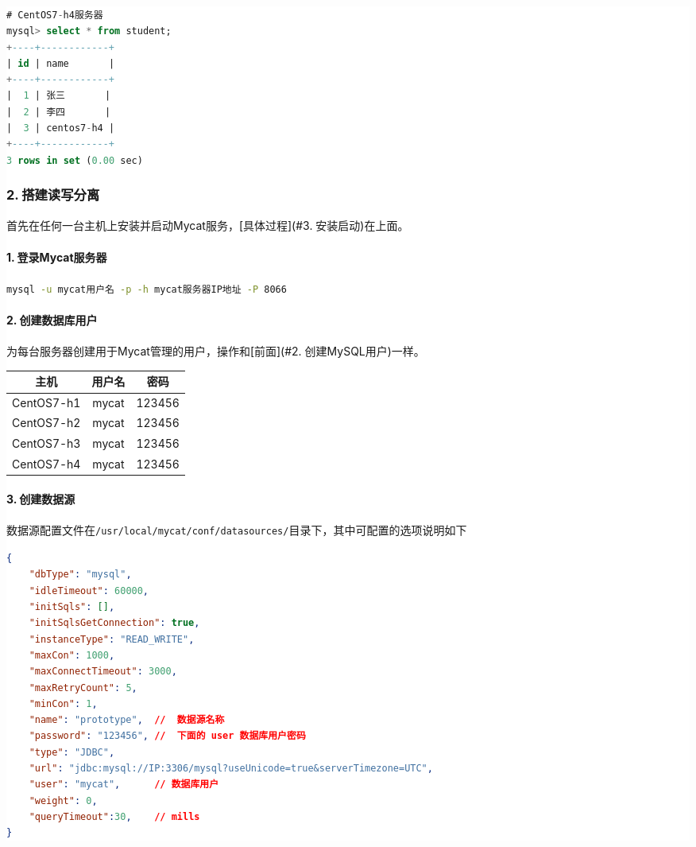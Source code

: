 ```sql
# CentOS7-h4服务器
mysql> select * from student;
+----+------------+
| id | name       |
+----+------------+
|  1 | 张三       |
|  2 | 李四       |
|  3 | centos7-h4 |
+----+------------+
3 rows in set (0.00 sec)
```





### 2. 搭建读写分离

首先在任何一台主机上安装并启动Mycat服务，[具体过程](#3. 安装启动)在上面。



#### 1. 登录Mycat服务器

 ```bash
 mysql -u mycat用户名 -p -h mycat服务器IP地址 -P 8066
 ```



#### 2. 创建数据库用户

为每台服务器创建用于Mycat管理的用户，操作和[前面](#2.  创建MySQL用户)一样。

|    主机    | 用户名 |  密码  |
| :--------: | :----: | :----: |
| CentOS7-h1 | mycat  | 123456 |
| CentOS7-h2 | mycat  | 123456 |
| CentOS7-h3 | mycat  | 123456 |
| CentOS7-h4 | mycat  | 123456 |



#### 3. 创建数据源

数据源配置文件在`/usr/local/mycat/conf/datasources/`目录下，其中可配置的选项说明如下

```json
{
    "dbType": "mysql",
    "idleTimeout": 60000,
    "initSqls": [],
    "initSqlsGetConnection": true,
    "instanceType": "READ_WRITE",
    "maxCon": 1000,
    "maxConnectTimeout": 3000,
    "maxRetryCount": 5,
    "minCon": 1,
    "name": "prototype",  //  数据源名称
    "password": "123456", //  下面的 user 数据库用户密码
    "type": "JDBC",
    "url": "jdbc:mysql://IP:3306/mysql?useUnicode=true&serverTimezone=UTC",
    "user": "mycat",      // 数据库用户
    "weight": 0,
    "queryTimeout":30,	  // mills
}
```
